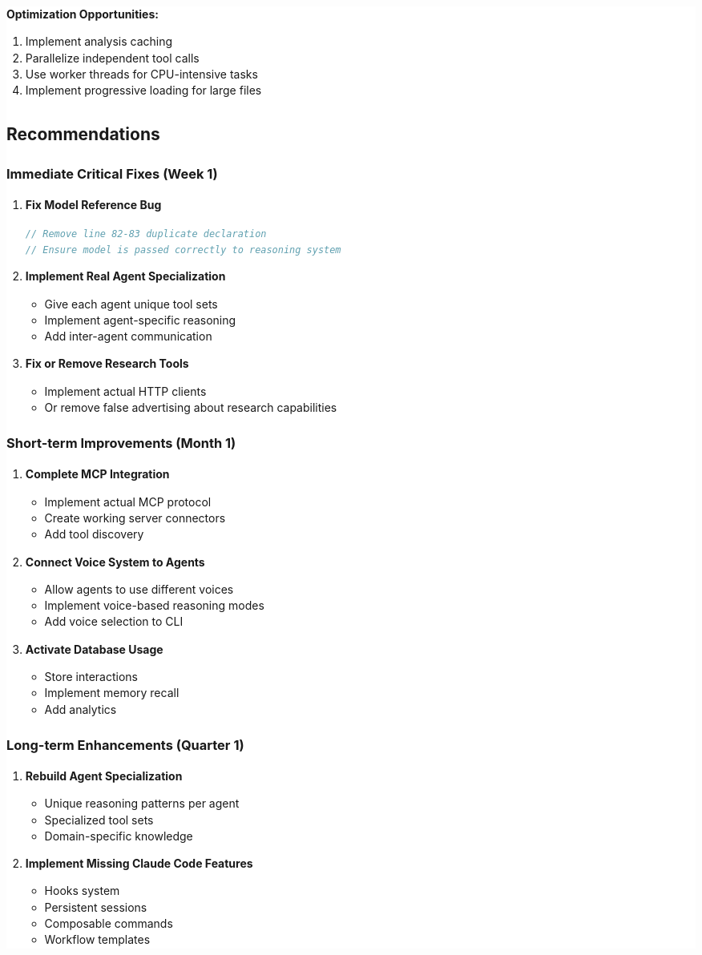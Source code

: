 **Optimization Opportunities:**
1. Implement analysis caching
2. Parallelize independent tool calls
3. Use worker threads for CPU-intensive tasks
4. Implement progressive loading for large files

## Recommendations

### Immediate Critical Fixes (Week 1)

1. **Fix Model Reference Bug**
   ```typescript
   // Remove line 82-83 duplicate declaration
   // Ensure model is passed correctly to reasoning system
   ```

2. **Implement Real Agent Specialization**
   - Give each agent unique tool sets
   - Implement agent-specific reasoning
   - Add inter-agent communication

3. **Fix or Remove Research Tools**
   - Implement actual HTTP clients
   - Or remove false advertising about research capabilities

### Short-term Improvements (Month 1)

1. **Complete MCP Integration**
   - Implement actual MCP protocol
   - Create working server connectors
   - Add tool discovery

2. **Connect Voice System to Agents**
   - Allow agents to use different voices
   - Implement voice-based reasoning modes
   - Add voice selection to CLI

3. **Activate Database Usage**
   - Store interactions
   - Implement memory recall
   - Add analytics

### Long-term Enhancements (Quarter 1)

1. **Rebuild Agent Specialization**
   - Unique reasoning patterns per agent
   - Specialized tool sets
   - Domain-specific knowledge

2. **Implement Missing Claude Code Features**
   - Hooks system
   - Persistent sessions
   - Composable commands
   - Workflow templates
